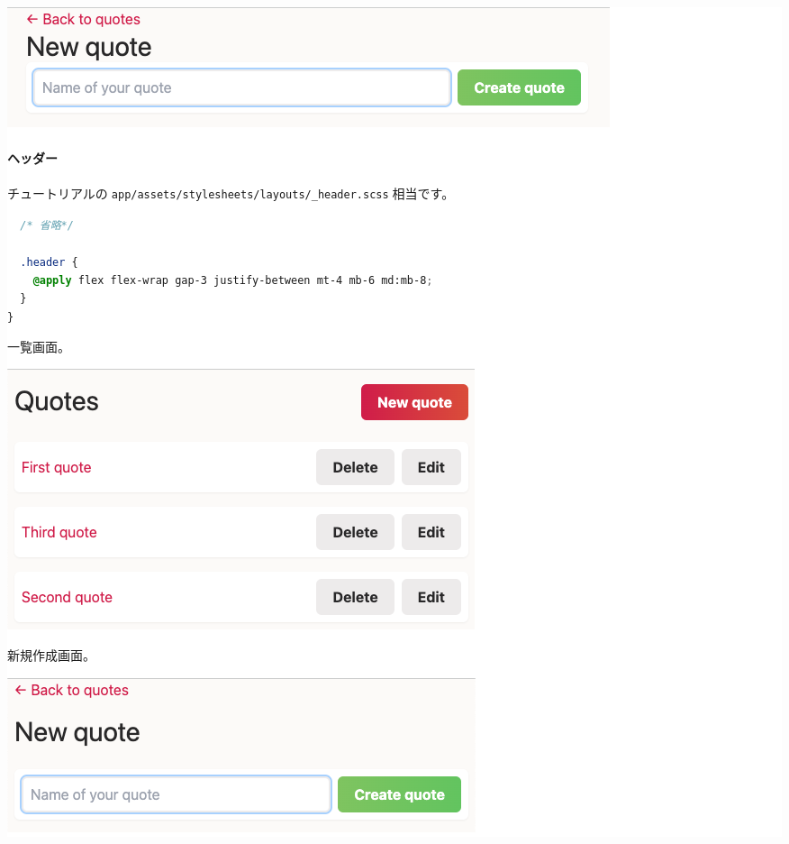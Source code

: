 ![新規作成画面](/assets/images/turbo-tutorial-rails-7-2-1-ruby-3-3-5-dev-container-tailwind-3/SS_2024-09-12T23.54.23.png)

#### ヘッダー

チュートリアルの `app/assets/stylesheets/layouts/_header.scss` 相当です。

```css
  /* 省略*/

  .header {
    @apply flex flex-wrap gap-3 justify-between mt-4 mb-6 md:mb-8;
  }
}
```

一覧画面。

![一覧画面](/assets/images/turbo-tutorial-rails-7-2-1-ruby-3-3-5-dev-container-tailwind-3/SS_2024-09-13T0.02.15.png)

新規作成画面。

![新規作成画面](/assets/images/turbo-tutorial-rails-7-2-1-ruby-3-3-5-dev-container-tailwind-3/SS_2024-09-13T0.02.26.png)
